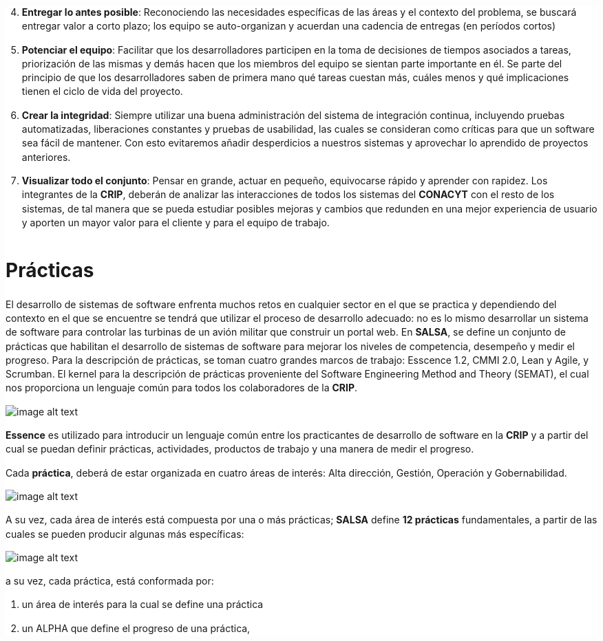 4. **Entregar lo antes posible**: Reconociendo las necesidades específicas de las áreas y el contexto del problema, se buscará entregar valor a corto plazo; los equipo se auto-organizan y acuerdan una cadencia de entregas (en períodos cortos)

5. **Potenciar el equipo**: Facilitar que los desarrolladores participen en la toma de decisiones de tiempos asociados a tareas, priorización de las mismas y demás hacen que los miembros del equipo se sientan parte importante en él. Se parte del principio de que los desarrolladores saben de primera mano qué tareas cuestan más, cuáles menos y qué implicaciones tienen el ciclo de vida del proyecto.

6. **Crear la integridad**: Siempre utilizar una buena administración del sistema de integración continua, incluyendo pruebas automatizadas, liberaciones constantes y pruebas de usabilidad, las cuales se consideran como críticas para que un software sea fácil de mantener. Con esto evitaremos añadir desperdicios a nuestros sistemas y aprovechar lo aprendido de proyectos anteriores.

7. **Visualizar todo el conjunto**: Pensar en grande, actuar en pequeño, equivocarse rápido y aprender con rapidez. Los integrantes de la **CRIP**, deberán de analizar las interacciones de todos los sistemas del **CONACYT** con el resto de los sistemas, de tal manera que se pueda estudiar posibles mejoras y cambios que redunden en una mejor experiencia de usuario y aporten un mayor valor para el cliente y para el equipo de trabajo.

# Prácticas

El desarrollo de sistemas de software enfrenta muchos retos en cualquier sector en el que se practica y dependiendo del contexto en el que se encuentre se tendrá que utilizar el proceso de desarrollo adecuado: no es lo mismo desarrollar un sistema de software para controlar las turbinas de un avión militar que construir un portal web. En **SALSA**, se define un conjunto de prácticas que habilitan el desarrollo de sistemas de software para mejorar los niveles de competencia, desempeño y medir el progreso. Para la descripción de prácticas, se toman cuatro grandes marcos de trabajo: Esscence 1.2, CMMI 2.0, Lean y Agile, y Scrumban. El kernel para la descripción de prácticas proveniente del Software Engineering Method and Theory (SEMAT), el cual nos proporciona un lenguaje común para todos los colaboradores de la **CRIP**.

![image alt text](/assets/img/paradigmas/image_2.png)

**Essence** es utilizado para introducir un lenguaje común entre los practicantes de desarrollo de software en la **CRIP** y a partir del cual se puedan definir prácticas, actividades, productos de trabajo y una manera de medir el progreso.

Cada **práctica**, deberá de estar organizada en cuatro áreas de interés: Alta dirección, Gestión, Operación y Gobernabilidad. 

![image alt text](/assets/img/paradigmas/image_3.png)

A su vez, cada área de interés está compuesta por una o más prácticas; **SALSA** define **12 prácticas** fundamentales, a partir de las cuales se pueden producir algunas más específicas:

![image alt text](/assets/img/paradigmas/image_4.png)

a su vez, cada práctica, está conformada por:

1. un área de interés para la cual se define una práctica

2. un ALPHA que define el progreso de una práctica, 
